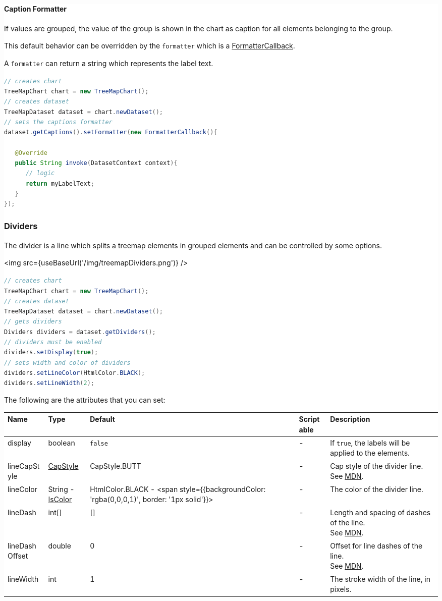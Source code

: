 
#### Caption Formatter

If values are grouped, the value of the group is shown in the chart as caption for all elements belonging to the group.

This default behavior can be overridden by the `formatter` which is a [FormatterCallback](https://pepstock-org.github.io/Charba/5.7/org/pepstock/charba/client/treemap/callbacks/FormatterCallback.html).

A `formatter` can return a string which represents the label text. 

```java
// creates chart
TreeMapChart chart = new TreeMapChart();
// creates dataset
TreeMapDataset dataset = chart.newDataset();
// sets the captions formatter 
dataset.getCaptions().setFormatter(new FormatterCallback(){

   @Override
   public String invoke(DatasetContext context){
      // logic
      return myLabelText;
   }
});
```

### Dividers

The divider is a line which splits a treemap elements in grouped elements and can be controlled by some options.

<img src={useBaseUrl('/img/treemapDividers.png')} />

```java
// creates chart
TreeMapChart chart = new TreeMapChart();
// creates dataset
TreeMapDataset dataset = chart.newDataset();
// gets dividers
Dividers dividers = dataset.getDividers();
// dividers must be enabled
dividers.setDisplay(true);
// sets width and color of dividers
dividers.setLineColor(HtmlColor.BLACK);
dividers.setLineWidth(2);
```

The following are the attributes that you can set:

| Name | Type | Default | Scriptable | Description
| :- | :- | :- | :- | :-
| display | boolean | `false` | - | If `true`, the labels will be applied to the elements.
| lineCapStyle | [CapStyle](https://pepstock-org.github.io/Charba/5.7/org/pepstock/charba/client/enums/CapStyle.html) | CapStyle.BUTT | - | Cap style of the divider line.<br/>See [MDN](https://developer.mozilla.org/en-US/docs/Web/API/CanvasRenderingContext2D/lineCap).
| lineColor | String - [IsColor](https://pepstock-org.github.io/Charba/5.7/org/pepstock/charba/client/colors/IsColor.html) | HtmlColor.BLACK - <span style={{backgroundColor: 'rgba(0,0,0,1)', border: '1px solid'}}>&nbsp;&nbsp;&nbsp;&nbsp;&nbsp;&nbsp;&nbsp;&nbsp;</span> | - | The color of the divider line. 
| lineDash | int[] | [] | - | Length and spacing of dashes of the line.<br/>See [MDN](https://developer.mozilla.org/en-US/docs/Web/API/CanvasRenderingContext2D/setLineDash).
| lineDashOffset | double | 0 | - | Offset for line dashes of the line.<br/>See [MDN](https://developer.mozilla.org/en-US/docs/Web/API/CanvasRenderingContext2D/lineDashOffset).
| lineWidth | int | 1 | - | The stroke width of the line, in pixels.
